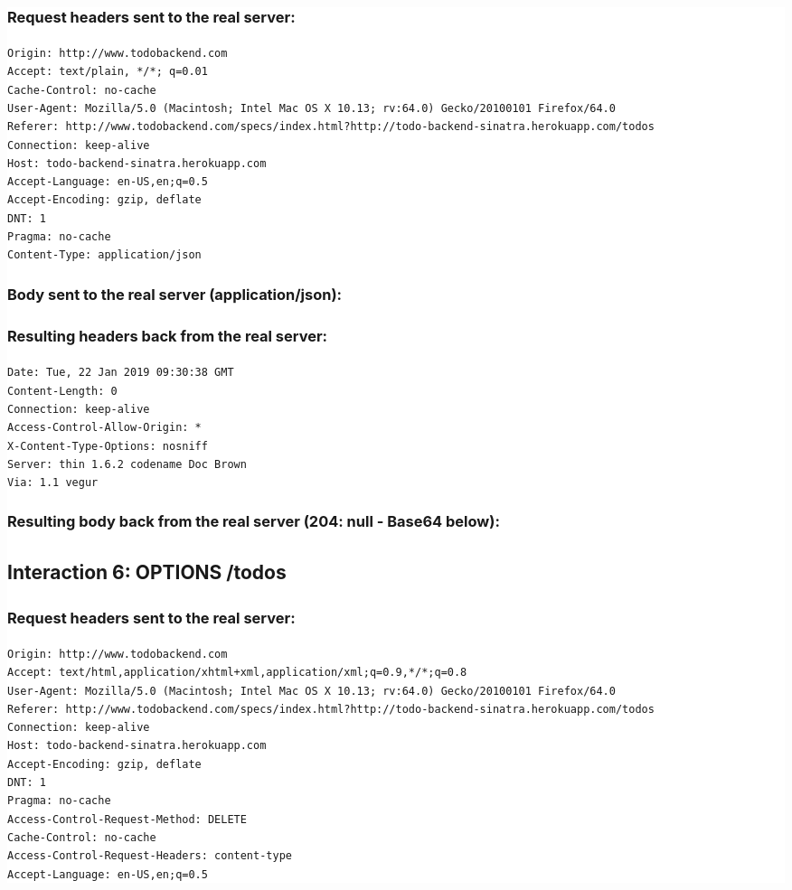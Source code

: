 ### Request headers sent to the real server:

```
Origin: http://www.todobackend.com
Accept: text/plain, */*; q=0.01
Cache-Control: no-cache
User-Agent: Mozilla/5.0 (Macintosh; Intel Mac OS X 10.13; rv:64.0) Gecko/20100101 Firefox/64.0
Referer: http://www.todobackend.com/specs/index.html?http://todo-backend-sinatra.herokuapp.com/todos
Connection: keep-alive
Host: todo-backend-sinatra.herokuapp.com
Accept-Language: en-US,en;q=0.5
Accept-Encoding: gzip, deflate
DNT: 1
Pragma: no-cache
Content-Type: application/json
```

### Body sent to the real server (application/json):

```

```

### Resulting headers back from the real server:

```
Date: Tue, 22 Jan 2019 09:30:38 GMT
Content-Length: 0
Connection: keep-alive
Access-Control-Allow-Origin: *
X-Content-Type-Options: nosniff
Server: thin 1.6.2 codename Doc Brown
Via: 1.1 vegur
```

### Resulting body back from the real server (204: null - Base64 below):

```

```

## Interaction 6: OPTIONS /todos

### Request headers sent to the real server:

```
Origin: http://www.todobackend.com
Accept: text/html,application/xhtml+xml,application/xml;q=0.9,*/*;q=0.8
User-Agent: Mozilla/5.0 (Macintosh; Intel Mac OS X 10.13; rv:64.0) Gecko/20100101 Firefox/64.0
Referer: http://www.todobackend.com/specs/index.html?http://todo-backend-sinatra.herokuapp.com/todos
Connection: keep-alive
Host: todo-backend-sinatra.herokuapp.com
Accept-Encoding: gzip, deflate
DNT: 1
Pragma: no-cache
Access-Control-Request-Method: DELETE
Cache-Control: no-cache
Access-Control-Request-Headers: content-type
Accept-Language: en-US,en;q=0.5
```
